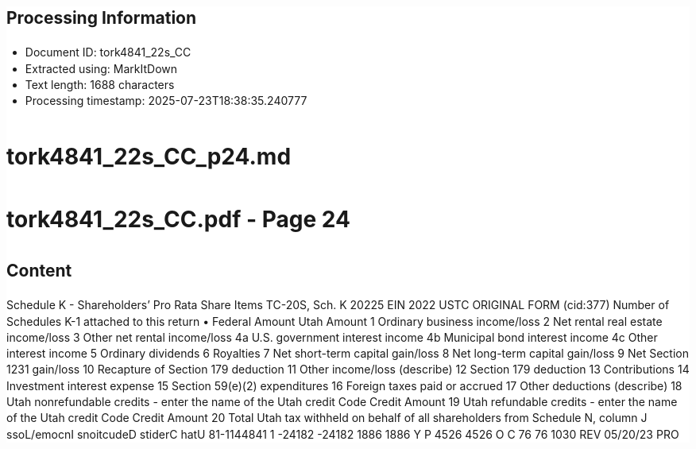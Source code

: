 ## Processing Information
- Document ID: tork4841_22s_CC
- Extracted using: MarkItDown
- Text length: 1688 characters
- Processing timestamp: 2025-07-23T18:38:35.240777


# tork4841_22s_CC_p24.md



# tork4841_22s_CC.pdf - Page 24

## Content
Schedule K - Shareholders’ Pro Rata Share Items TC-20S, Sch. K
20225 EIN 2022
USTC ORIGINAL FORM
(cid:377) Number of Schedules K-1 attached to this return •
Federal Amount Utah Amount
1 Ordinary business income/loss
2 Net rental real estate income/loss
3 Other net rental income/loss
4a U.S. government interest income
4b Municipal bond interest income
4c Other interest income
5 Ordinary dividends
6 Royalties
7 Net short-term capital gain/loss
8 Net long-term capital gain/loss
9 Net Section 1231 gain/loss
10 Recapture of Section 179 deduction
11 Other income/loss (describe)
12 Section 179 deduction
13 Contributions
14 Investment interest expense
15 Section 59(e)(2) expenditures
16 Foreign taxes paid or accrued
17 Other deductions (describe)
18 Utah nonrefundable credits - enter the name of the Utah credit Code Credit Amount
19 Utah refundable credits - enter the name of the Utah credit Code Credit Amount
20 Total Utah tax withheld on behalf of all shareholders from Schedule N, column J
ssoL/emocnI
snoitcudeD
stiderC
hatU
81-1144841
1
-24182 -24182
1886 1886
Y
P
4526 4526
O
C
76 76
1030 REV 05/20/23 PRO
